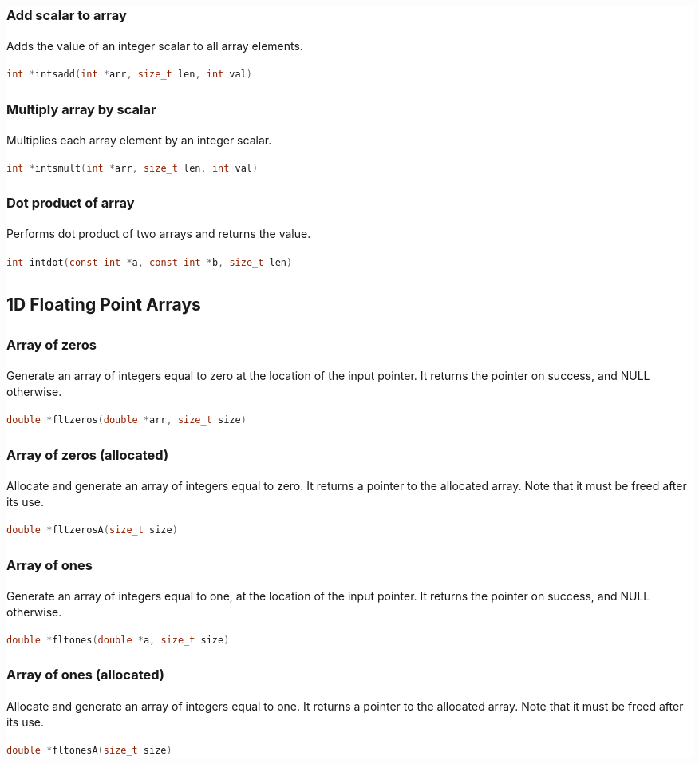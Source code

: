 ### Add scalar to array
Adds the value of an integer scalar to all array elements.
```c
int *intsadd(int *arr, size_t len, int val)
```

### Multiply array by scalar
Multiplies each array element by an integer scalar.
```c
int *intsmult(int *arr, size_t len, int val)
```

### Dot product of array
Performs dot product of two arrays and returns the value.
```c
int intdot(const int *a, const int *b, size_t len)
```


## 1D Floating Point Arrays

### Array of zeros
Generate an array of integers equal to zero
at the location of the input pointer.
It returns the pointer on success,
and NULL otherwise.
```c
double *fltzeros(double *arr, size_t size)
```

### Array of zeros (allocated)
Allocate and generate an array of integers equal to zero.
It returns a pointer to the allocated array.
Note that it must be freed after its use.
```c
double *fltzerosA(size_t size)
```

### Array of ones
Generate an array of integers equal to one,
at the location of the input pointer.
It returns the pointer on success,
and NULL otherwise.

```c
double *fltones(double *a, size_t size)
```

### Array of ones (allocated)
Allocate and generate an array of integers equal to one.
It returns a pointer to the allocated array.
Note that it must be freed after its use.
```c
double *fltonesA(size_t size)
```
